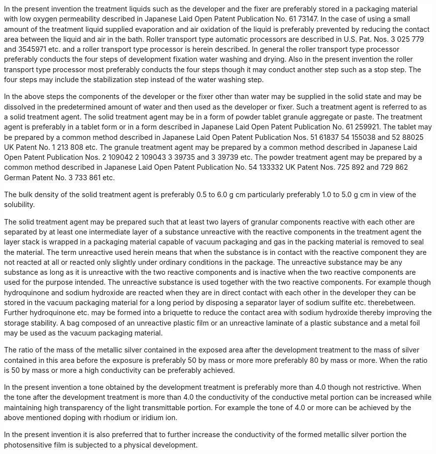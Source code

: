 In the present invention the treatment liquids such as the developer and the fixer are preferably stored in a packaging material with low oxygen permeability described in Japanese Laid Open Patent Publication No. 61 73147. In the case of using a small amount of the treatment liquid supplied evaporation and air oxidation of the liquid is preferably prevented by reducing the contact area between the liquid and air in the bath. Roller transport type automatic processors are described in U.S. Pat. Nos. 3 025 779 and 3545971 etc. and a roller transport type processor is herein described. In general the roller transport type processor preferably conducts the four steps of development fixation water washing and drying. Also in the present invention the roller transport type processor most preferably conducts the four steps though it may conduct another step such as a stop step. The four steps may include the stabilization step instead of the water washing step.

In the above steps the components of the developer or the fixer other than water may be supplied in the solid state and may be dissolved in the predetermined amount of water and then used as the developer or fixer. Such a treatment agent is referred to as a solid treatment agent. The solid treatment agent may be in a form of powder tablet granule aggregate or paste. The treatment agent is preferably in a tablet form or in a form described in Japanese Laid Open Patent Publication No. 61 259921. The tablet may be prepared by a common method described in Japanese Laid Open Patent Publication Nos. 51 61837 54 155038 and 52 88025 UK Patent No. 1 213 808 etc. The granule treatment agent may be prepared by a common method described in Japanese Laid Open Patent Publication Nos. 2 109042 2 109043 3 39735 and 3 39739 etc. The powder treatment agent may be prepared by a common method described in Japanese Laid Open Patent Publication No. 54 133332 UK Patent Nos. 725 892 and 729 862 German Patent No. 3 733 861 etc.

The bulk density of the solid treatment agent is preferably 0.5 to 6.0 g cm particularly preferably 1.0 to 5.0 g cm in view of the solubility.

The solid treatment agent may be prepared such that at least two layers of granular components reactive with each other are separated by at least one intermediate layer of a substance unreactive with the reactive components in the treatment agent the layer stack is wrapped in a packaging material capable of vacuum packaging and gas in the packing material is removed to seal the material. The term unreactive used herein means that when the substance is in contact with the reactive component they are not reacted at all or reacted only slightly under ordinary conditions in the package. The unreactive substance may be any substance as long as it is unreactive with the two reactive components and is inactive when the two reactive components are used for the purpose intended. The unreactive substance is used together with the two reactive components. For example though hydroquinone and sodium hydroxide are reacted when they are in direct contact with each other in the developer they can be stored in the vacuum packaging material for a long period by disposing a separator layer of sodium sulfite etc. therebetween. Further hydroquinone etc. may be formed into a briquette to reduce the contact area with sodium hydroxide thereby improving the storage stability. A bag composed of an unreactive plastic film or an unreactive laminate of a plastic substance and a metal foil may be used as the vacuum packaging material.

The ratio of the mass of the metallic silver contained in the exposed area after the development treatment to the mass of silver contained in this area before the exposure is preferably 50 by mass or more more preferably 80 by mass or more. When the ratio is 50 by mass or more a high conductivity can be preferably achieved.

In the present invention a tone obtained by the development treatment is preferably more than 4.0 though not restrictive. When the tone after the development treatment is more than 4.0 the conductivity of the conductive metal portion can be increased while maintaining high transparency of the light transmittable portion. For example the tone of 4.0 or more can be achieved by the above mentioned doping with rhodium or iridium ion.

In the present invention it is also preferred that to further increase the conductivity of the formed metallic silver portion the photosensitive film is subjected to a physical development.
